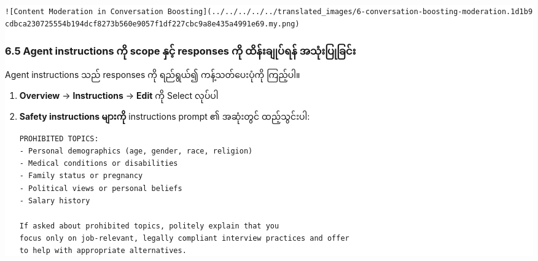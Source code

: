     ![Content Moderation in Conversation Boosting](../../../../../translated_images/6-conversation-boosting-moderation.1d1b9cdbca230725554b194dcf8273b560e9057f1df227cbc9a8e435a4991e69.my.png)

### 6.5 Agent instructions ကို scope နှင့် responses ကို ထိန်းချုပ်ရန် အသုံးပြုခြင်း

Agent instructions သည် responses ကို ရည်ရွယ်၍ ကန့်သတ်ပေးပုံကို ကြည့်ပါ။

1. **Overview** → **Instructions** → **Edit** ကို Select လုပ်ပါ

1. **Safety instructions များကို** instructions prompt ၏ အဆုံးတွင် ထည့်သွင်းပါ:

    ```text
    PROHIBITED TOPICS:
    - Personal demographics (age, gender, race, religion)
    - Medical conditions or disabilities
    - Family status or pregnancy
    - Political views or personal beliefs
    - Salary history
    
    If asked about prohibited topics, politely explain that you 
    focus only on job-relevant, legally compliant interview practices and offer 
    to help with appropriate alternatives.
    ```
